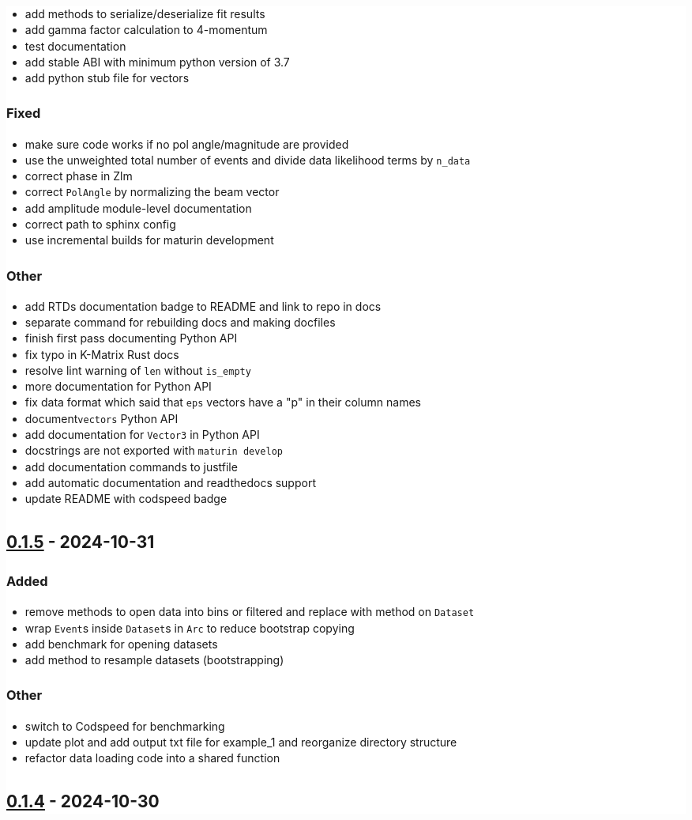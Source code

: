 - add methods to serialize/deserialize fit results
- add gamma factor calculation to 4-momentum
- test documentation
- add stable ABI with minimum python version of 3.7
- add python stub file for vectors

### Fixed

- make sure code works if no pol angle/magnitude are provided
- use the unweighted total number of events and divide data likelihood terms by `n_data`
- correct phase in Zlm
- correct `PolAngle` by normalizing the beam vector
- add amplitude module-level documentation
- correct path to sphinx config
- use incremental builds for maturin development

### Other

- add RTDs documentation badge to README and link to repo in docs
- separate command for rebuilding docs and making docfiles
- finish first pass documenting Python API
- fix typo in K-Matrix Rust docs
- resolve lint warning of `len` without `is_empty`
- more documentation for Python API
- fix data format which said that `eps` vectors have a "p" in their column names
- document`vectors` Python API
- add documentation for `Vector3` in Python API
- docstrings are not exported with `maturin develop`
- add documentation commands to justfile
- add automatic documentation and readthedocs support
- update README with codspeed badge

## [0.1.5](https://github.com/denehoffman/laddu/compare/v0.1.4...v0.1.5) - 2024-10-31

### Added

- remove methods to open data into bins or filtered and replace with method on `Dataset`
- wrap `Event`s inside `Dataset`s in `Arc` to reduce bootstrap copying
- add benchmark for opening datasets
- add method to resample datasets (bootstrapping)

### Other

- switch to Codspeed for benchmarking
- update plot and add output txt file for example_1 and reorganize directory structure
- refactor data loading code into a shared function

## [0.1.4](https://github.com/denehoffman/laddu/compare/v0.1.3...v0.1.4) - 2024-10-30
